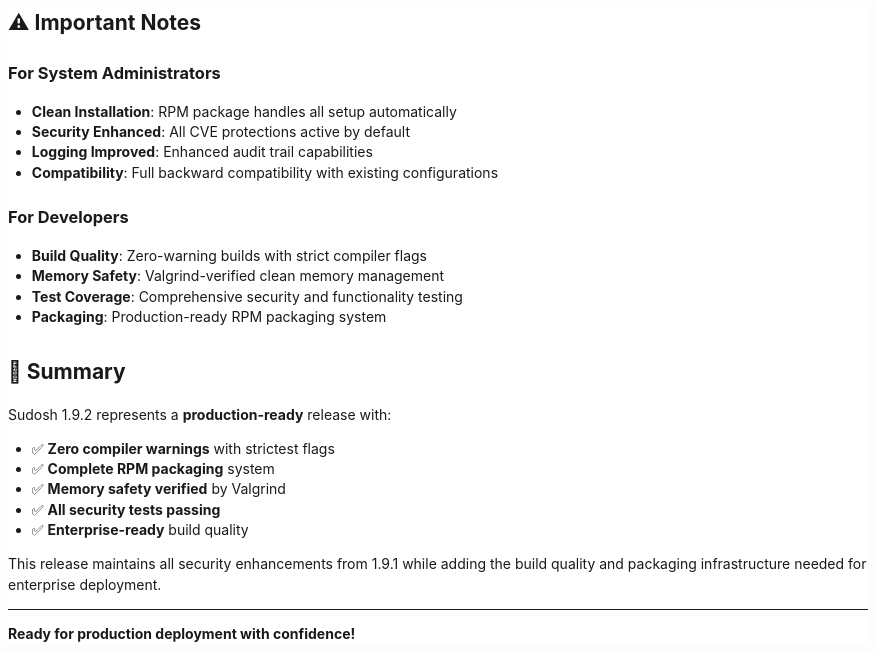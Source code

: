 ## ⚠️ **Important Notes**

### For System Administrators
- **Clean Installation**: RPM package handles all setup automatically
- **Security Enhanced**: All CVE protections active by default
- **Logging Improved**: Enhanced audit trail capabilities
- **Compatibility**: Full backward compatibility with existing configurations

### For Developers
- **Build Quality**: Zero-warning builds with strict compiler flags
- **Memory Safety**: Valgrind-verified clean memory management
- **Test Coverage**: Comprehensive security and functionality testing
- **Packaging**: Production-ready RPM packaging system

## 🎉 **Summary**

Sudosh 1.9.2 represents a **production-ready** release with:

- ✅ **Zero compiler warnings** with strictest flags
- ✅ **Complete RPM packaging** system
- ✅ **Memory safety verified** by Valgrind
- ✅ **All security tests passing**
- ✅ **Enterprise-ready** build quality

This release maintains all security enhancements from 1.9.1 while adding the build quality and packaging infrastructure needed for enterprise deployment.

---

**Ready for production deployment with confidence!**
